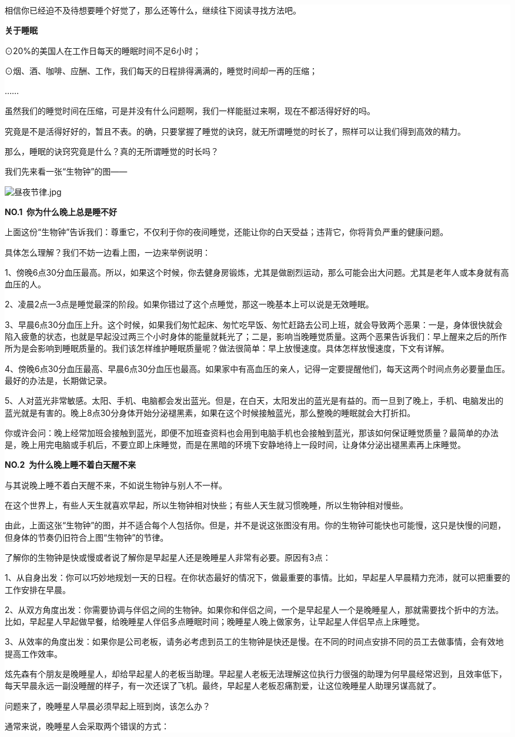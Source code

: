 相信你已经迫不及待想要睡个好觉了，那么还等什么，继续往下阅读寻找方法吧。

**关于睡眠**

⊙20%的美国人在工作日每天的睡眠时间不足6小时；

⊙烟、酒、咖啡、应酬、工作，我们每天的日程排得满满的，睡觉时间却一再的压缩；

……

虽然我们的睡觉时间在压缩，可是并没有什么问题啊，我们一样能挺过来啊，现在不都活得好好的吗。

究竟是不是活得好好的，暂且不表。的确，只要掌握了睡觉的诀窍，就无所谓睡觉的时长了，照样可以让我们得到高效的精力。

那么，睡眠的诀窍究竟是什么？真的无所谓睡觉的时长吗？

我们先来看一张“生物钟”的图——

![昼夜节律.jpg](9%E5%88%86%E9%92%9F%E8%AF%BB%E5%AE%8C%EF%BC%9A%E3%80%8A%E7%9D%A1%E7%9C%A0%E9%9D%A9%E5%91%BD%EF%BC%9A%E5%A6%82%E4%BD%95%E8%AE%A9%E4%BD%A0%E7%9A%84%E7%9D%A1%E7%9C%A0%E6%9B%B4%E9%AB%98%E6%95%88%E3%80%8B%209b288f8adf6941798d342c665eac3302/%E6%98%BC%E5%A4%9C%E8%8A%82%E5%BE%8B.jpg)

**NO.1  你为什么晚上总是睡不好**

上面这份“生物钟”告诉我们：尊重它，不仅利于你的夜间睡觉，还能让你的白天受益；违背它，你将背负严重的健康问题。

具体怎么理解？我们不妨一边看上图，一边来举例说明：

1、傍晚6点30分血压最高。所以，如果这个时候，你去健身房锻炼，尤其是做剧烈运动，那么可能会出大问题。尤其是老年人或本身就有高血压的人。

2、凌晨2点—3点是睡觉最深的阶段。如果你错过了这个点睡觉，那这一晚基本上可以说是无效睡眠。

3、早晨6点30分血压上升。这个时候，如果我们匆忙起床、匆忙吃早饭、匆忙赶路去公司上班，就会导致两个恶果：一是，身体很快就会陷入疲惫的状态，也就是早起没过两三个小时身体的能量就耗光了；二是，影响当晚睡觉质量。这两个恶果告诉我们：早上醒来之后的所作所为是会影响到睡眠质量的。我们该怎样维护睡眠质量呢？做法很简单：早上放慢速度。具体怎样放慢速度，下文有详解。

4、傍晚6点30分血压最高、早晨6点30分血压也最高。如果家中有高血压的亲人，记得一定要提醒他们，每天这两个时间点务必要量血压。最好的办法是，长期做记录。

5、人对蓝光非常敏感。太阳、手机、电脑都会发出蓝光。但是，在白天，太阳发出的蓝光是有益的。而一旦到了晚上，手机、电脑发出的蓝光就是有害的。晚上8点30分身体开始分泌褪黑素，如果在这个时候接触蓝光，那么整晚的睡眠就会大打折扣。

你或许会问：晚上经常加班会接触到蓝光，即便不加班查资料也会用到电脑手机也会接触到蓝光，那该如何保证睡觉质量？最简单的办法是，晚上用完电脑或手机后，不要立即上床睡觉，而是在黑暗的环境下安静地待上一段时间，让身体分泌出褪黑素再上床睡觉。

**NO.2  为什么晚上睡不着白天醒不来**

与其说晚上睡不着白天醒不来，不如说生物钟与别人不一样。

在这个世界上，有些人天生就喜欢早起，所以生物钟相对快些；有些人天生就习惯晚睡，所以生物钟相对慢些。

由此，上面这张“生物钟”的图，并不适合每个人包括你。但是，并不是说这张图没有用。你的生物钟可能快也可能慢，这只是快慢的问题，但身体的节奏仍旧符合上图“生物钟”的节律。

了解你的生物钟是快或慢或者说了解你是早起星人还是晚睡星人非常有必要。原因有3点：

1、从自身出发：你可以巧妙地规划一天的日程。在你状态最好的情况下，做最重要的事情。比如，早起星人早晨精力充沛，就可以把重要的工作安排在早晨。

2、从双方角度出发：你需要协调与伴侣之间的生物钟。如果你和伴侣之间，一个是早起星人一个是晚睡星人，那就需要找个折中的方法。比如，早起星人早起做早餐，给晚睡星人伴侣多点睡眠时间；晚睡星人晚上做家务，让早起星人伴侣早点上床睡觉。

3、从效率的角度出发：如果你是公司老板，请务必考虑到员工的生物钟是快还是慢。在不同的时间点安排不同的员工去做事情，会有效地提高工作效率。

炫先森有个朋友是晚睡星人，却给早起星人的老板当助理。早起星人老板无法理解这位执行力很强的助理为何早晨经常迟到，且效率低下，每天早晨永远一副没睡醒的样子，有一次还误了飞机。最终，早起星人老板忍痛割爱，让这位晚睡星人助理另谋高就了。

问题来了，晚睡星人早晨必须早起上班到岗，该怎么办？

通常来说，晚睡星人会采取两个错误的方式：
